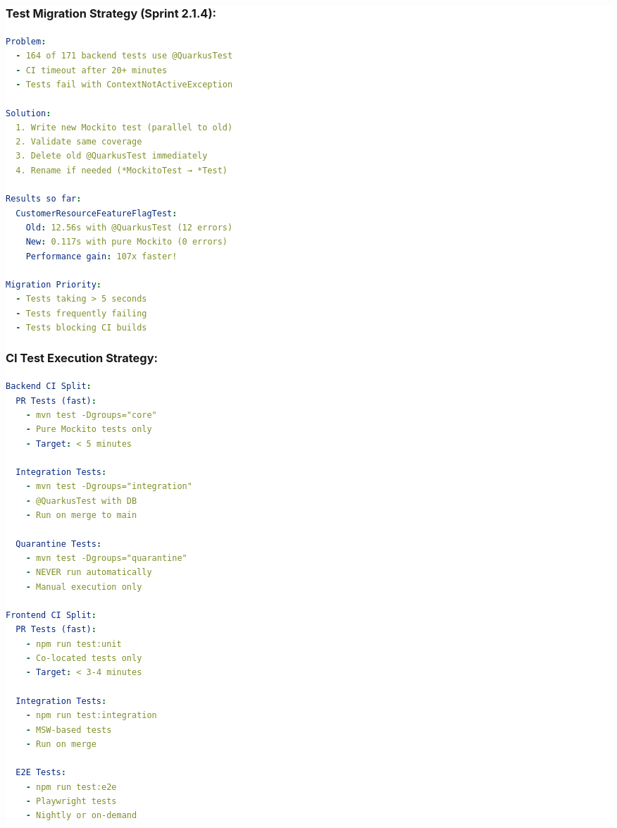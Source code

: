 ### **Test Migration Strategy (Sprint 2.1.4):**
```yaml
Problem:
  - 164 of 171 backend tests use @QuarkusTest
  - CI timeout after 20+ minutes
  - Tests fail with ContextNotActiveException

Solution:
  1. Write new Mockito test (parallel to old)
  2. Validate same coverage
  3. Delete old @QuarkusTest immediately
  4. Rename if needed (*MockitoTest → *Test)

Results so far:
  CustomerResourceFeatureFlagTest:
    Old: 12.56s with @QuarkusTest (12 errors)
    New: 0.117s with pure Mockito (0 errors)
    Performance gain: 107x faster!

Migration Priority:
  - Tests taking > 5 seconds
  - Tests frequently failing
  - Tests blocking CI builds
```

### **CI Test Execution Strategy:**
```yaml
Backend CI Split:
  PR Tests (fast):
    - mvn test -Dgroups="core"
    - Pure Mockito tests only
    - Target: < 5 minutes

  Integration Tests:
    - mvn test -Dgroups="integration"
    - @QuarkusTest with DB
    - Run on merge to main

  Quarantine Tests:
    - mvn test -Dgroups="quarantine"
    - NEVER run automatically
    - Manual execution only

Frontend CI Split:
  PR Tests (fast):
    - npm run test:unit
    - Co-located tests only
    - Target: < 3-4 minutes

  Integration Tests:
    - npm run test:integration
    - MSW-based tests
    - Run on merge

  E2E Tests:
    - npm run test:e2e
    - Playwright tests
    - Nightly or on-demand
```
